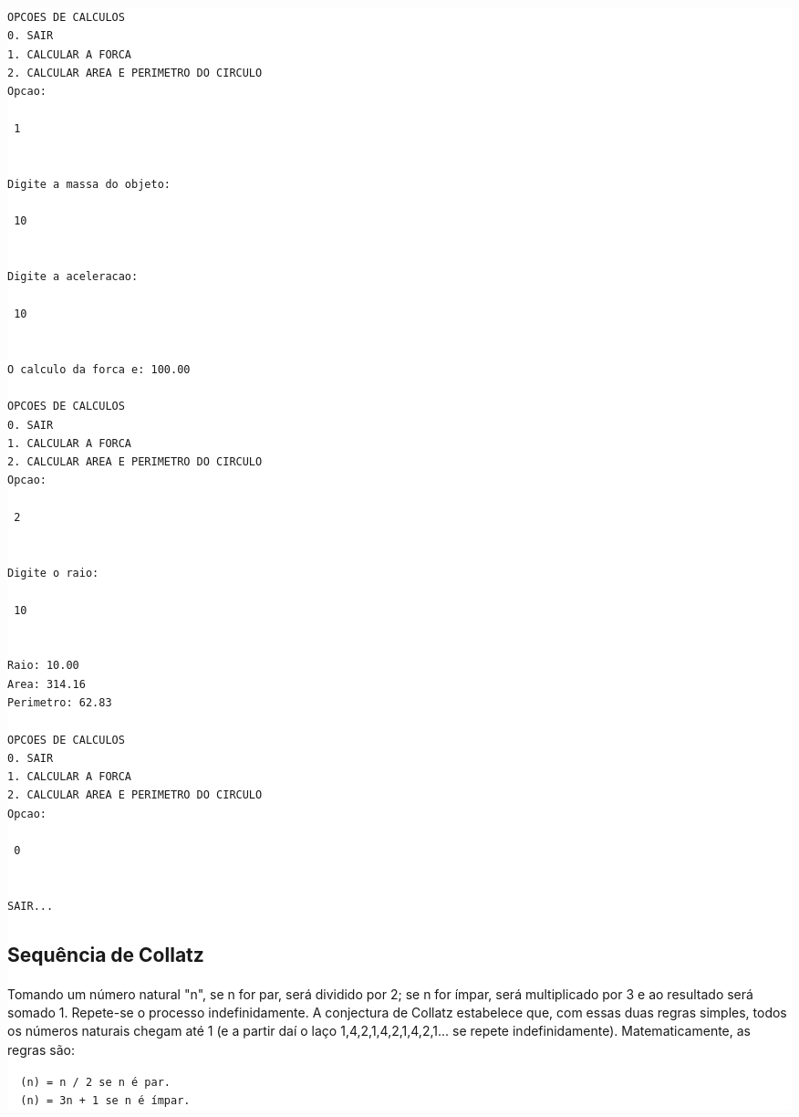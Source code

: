     
    OPCOES DE CALCULOS
    0. SAIR
    1. CALCULAR A FORCA
    2. CALCULAR AREA E PERIMETRO DO CIRCULO
    Opcao: 

     1


    Digite a massa do objeto: 

     10


    Digite a aceleracao: 

     10


    O calculo da forca e: 100.00 
    
    OPCOES DE CALCULOS
    0. SAIR
    1. CALCULAR A FORCA
    2. CALCULAR AREA E PERIMETRO DO CIRCULO
    Opcao: 

     2


    Digite o raio: 

     10


    Raio: 10.00 
    Area: 314.16 
    Perimetro: 62.83 
    
    OPCOES DE CALCULOS
    0. SAIR
    1. CALCULAR A FORCA
    2. CALCULAR AREA E PERIMETRO DO CIRCULO
    Opcao: 

     0


    SAIR...


## Sequência de Collatz

Tomando um número natural "n", se n for par, será dividido por 2; se n for ímpar, será multiplicado por 3 e ao resultado será somado 1. Repete-se o processo indefinidamente. A conjectura de Collatz estabelece que, com essas duas regras simples, todos os números naturais chegam até 1 (e a partir daí o laço 1,4,2,1,4,2,1,4,2,1... se repete indefinidamente). Matematicamente, as regras são:

      (n) = n / 2 se n é par.
      (n) = 3n + 1 se n é ímpar.
      